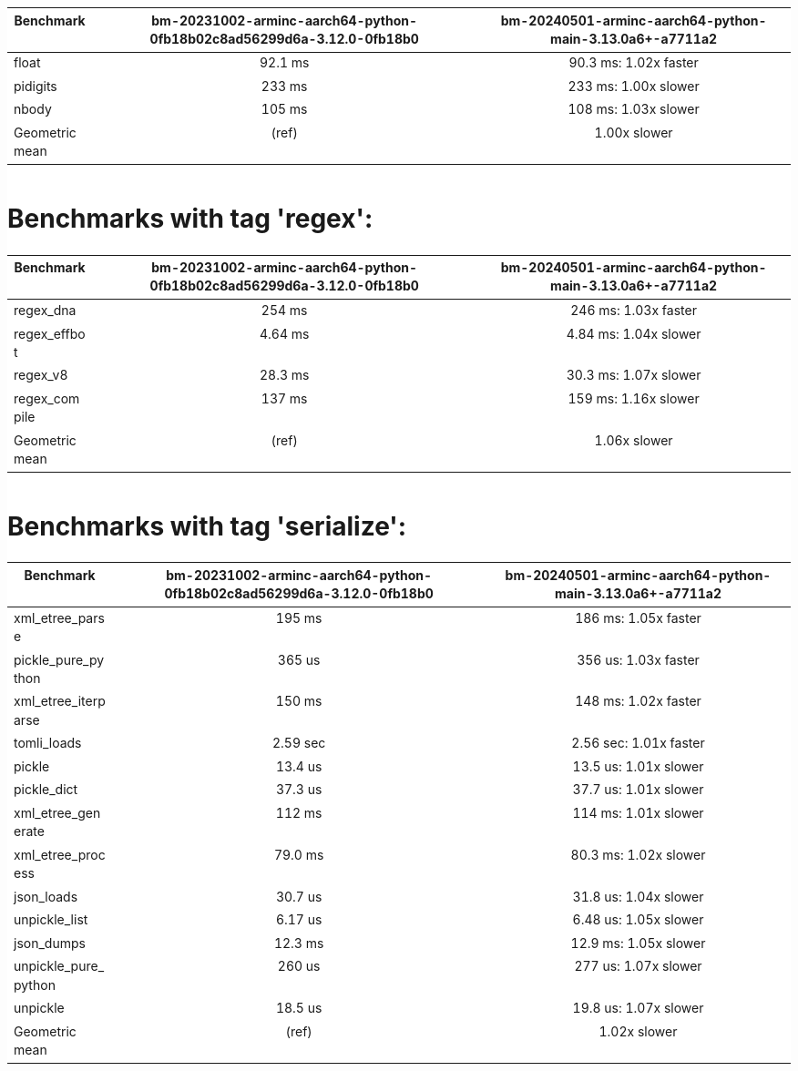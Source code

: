 | Benchmark      | bm-20231002-arminc-aarch64-python-0fb18b02c8ad56299d6a-3.12.0-0fb18b0 | bm-20240501-arminc-aarch64-python-main-3.13.0a6+-a7711a2 |
|----------------|:---------------------------------------------------------------------:|:--------------------------------------------------------:|
| float          | 92.1 ms                                                               | 90.3 ms: 1.02x faster                                    |
| pidigits       | 233 ms                                                                | 233 ms: 1.00x slower                                     |
| nbody          | 105 ms                                                                | 108 ms: 1.03x slower                                     |
| Geometric mean | (ref)                                                                 | 1.00x slower                                             |

Benchmarks with tag 'regex':
============================

| Benchmark      | bm-20231002-arminc-aarch64-python-0fb18b02c8ad56299d6a-3.12.0-0fb18b0 | bm-20240501-arminc-aarch64-python-main-3.13.0a6+-a7711a2 |
|----------------|:---------------------------------------------------------------------:|:--------------------------------------------------------:|
| regex_dna      | 254 ms                                                                | 246 ms: 1.03x faster                                     |
| regex_effbot   | 4.64 ms                                                               | 4.84 ms: 1.04x slower                                    |
| regex_v8       | 28.3 ms                                                               | 30.3 ms: 1.07x slower                                    |
| regex_compile  | 137 ms                                                                | 159 ms: 1.16x slower                                     |
| Geometric mean | (ref)                                                                 | 1.06x slower                                             |

Benchmarks with tag 'serialize':
================================

| Benchmark            | bm-20231002-arminc-aarch64-python-0fb18b02c8ad56299d6a-3.12.0-0fb18b0 | bm-20240501-arminc-aarch64-python-main-3.13.0a6+-a7711a2 |
|----------------------|:---------------------------------------------------------------------:|:--------------------------------------------------------:|
| xml_etree_parse      | 195 ms                                                                | 186 ms: 1.05x faster                                     |
| pickle_pure_python   | 365 us                                                                | 356 us: 1.03x faster                                     |
| xml_etree_iterparse  | 150 ms                                                                | 148 ms: 1.02x faster                                     |
| tomli_loads          | 2.59 sec                                                              | 2.56 sec: 1.01x faster                                   |
| pickle               | 13.4 us                                                               | 13.5 us: 1.01x slower                                    |
| pickle_dict          | 37.3 us                                                               | 37.7 us: 1.01x slower                                    |
| xml_etree_generate   | 112 ms                                                                | 114 ms: 1.01x slower                                     |
| xml_etree_process    | 79.0 ms                                                               | 80.3 ms: 1.02x slower                                    |
| json_loads           | 30.7 us                                                               | 31.8 us: 1.04x slower                                    |
| unpickle_list        | 6.17 us                                                               | 6.48 us: 1.05x slower                                    |
| json_dumps           | 12.3 ms                                                               | 12.9 ms: 1.05x slower                                    |
| unpickle_pure_python | 260 us                                                                | 277 us: 1.07x slower                                     |
| unpickle             | 18.5 us                                                               | 19.8 us: 1.07x slower                                    |
| Geometric mean       | (ref)                                                                 | 1.02x slower                                             |
